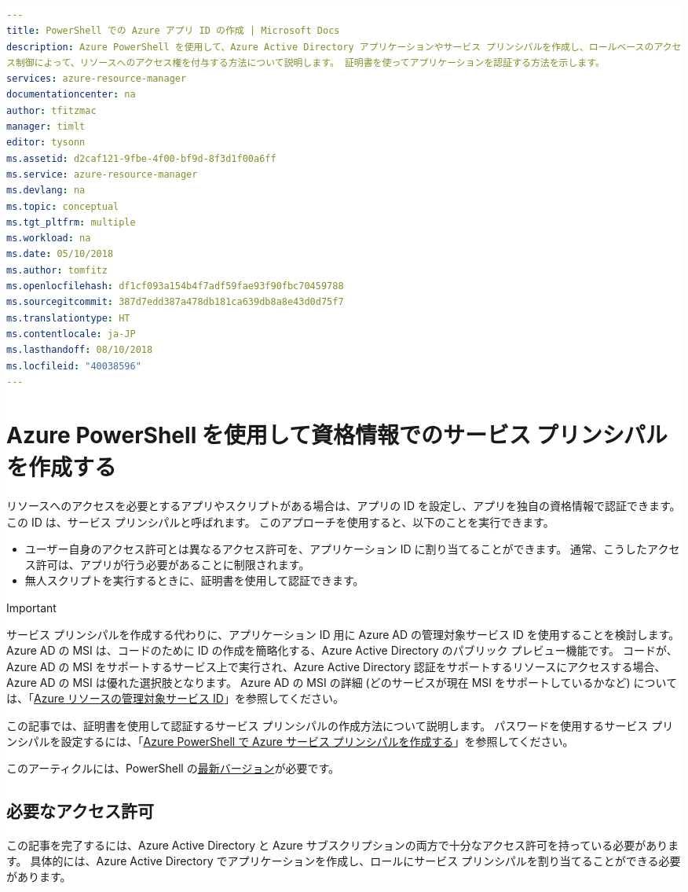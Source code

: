 ```yaml
---
title: PowerShell での Azure アプリ ID の作成 | Microsoft Docs
description: Azure PowerShell を使用して、Azure Active Directory アプリケーションやサービス プリンシパルを作成し、ロールベースのアクセス制御によって、リソースへのアクセス権を付与する方法について説明します。 証明書を使ってアプリケーションを認証する方法を示します。
services: azure-resource-manager
documentationcenter: na
author: tfitzmac
manager: timlt
editor: tysonn
ms.assetid: d2caf121-9fbe-4f00-bf9d-8f3d1f00a6ff
ms.service: azure-resource-manager
ms.devlang: na
ms.topic: conceptual
ms.tgt_pltfrm: multiple
ms.workload: na
ms.date: 05/10/2018
ms.author: tomfitz
ms.openlocfilehash: df1cf093a154b4f7adf59fae93f90fbc70459788
ms.sourcegitcommit: 387d7edd387a478db181ca639db8a8e43d0d75f7
ms.translationtype: HT
ms.contentlocale: ja-JP
ms.lasthandoff: 08/10/2018
ms.locfileid: "40038596"
---
```

# <a name="use-azure-powershell-to-create-a-service-principal-with-a-certificate"></a>Azure PowerShell を使用して資格情報でのサービス プリンシパルを作成する

リソースへのアクセスを必要とするアプリやスクリプトがある場合は、アプリの ID を設定し、アプリを独自の資格情報で認証できます。 この ID は、サービス プリンシパルと呼ばれます。 このアプローチを使用すると、以下のことを実行できます。

* ユーザー自身のアクセス許可とは異なるアクセス許可を、アプリケーション ID に割り当てることができます。 通常、こうしたアクセス許可は、アプリが行う必要があることに制限されます。
* 無人スクリプトを実行するときに、証明書を使用して認証できます。

> [!IMPORTANT]
> サービス プリンシパルを作成する代わりに、アプリケーション ID 用に Azure AD の管理対象サービス ID を使用することを検討します。 Azure AD の MSI は、コードのために ID の作成を簡略化する、Azure Active Directory のパブリック プレビュー機能です。 コードが、Azure AD の MSI をサポートするサービス上で実行され、Azure Active Directory 認証をサポートするリソースにアクセスする場合、Azure AD の MSI は優れた選択肢となります。 Azure AD の MSI の詳細 (どのサービスが現在 MSI をサポートしているかなど) については、「[Azure リソースの管理対象サービス ID](../active-directory/managed-service-identity/overview.md)」を参照してください。

この記事では、証明書を使用して認証するサービス プリンシパルの作成方法について説明します。 パスワードを使用するサービス プリンシパルを設定するには、「[Azure PowerShell で Azure サービス プリンシパルを作成する](/powershell/azure/create-azure-service-principal-azureps)」を参照してください。

このアーティクルには、PowerShell の[最新バージョン](/powershell/azure/get-started-azureps)が必要です。

## <a name="required-permissions"></a>必要なアクセス許可

この記事を完了するには、Azure Active Directory と Azure サブスクリプションの両方で十分なアクセス許可を持っている必要があります。 具体的には、Azure Active Directory でアプリケーションを作成し、ロールにサービス プリンシパルを割り当てることができる必要があります。
